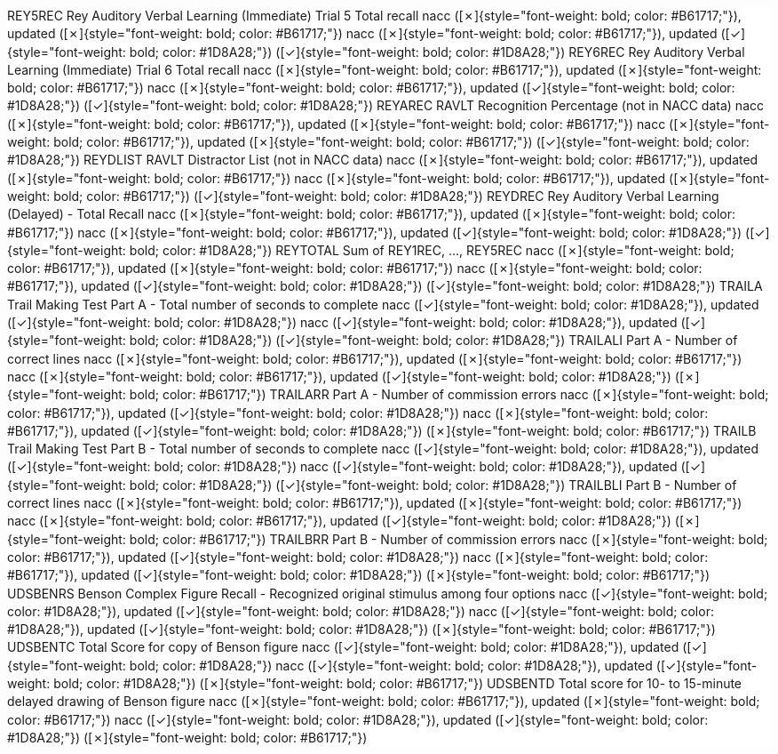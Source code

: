   REY5REC     Rey Auditory Verbal Learning (Immediate) Trial 5 Total recall                        nacc ([✗]{style="font-weight: bold; color: #B61717;"}), updated ([✗]{style="font-weight: bold; color: #B61717;"})   nacc ([✗]{style="font-weight: bold; color: #B61717;"}), updated ([✓]{style="font-weight: bold; color: #1D8A28;"})   ([✓]{style="font-weight: bold; color: #1D8A28;"})
  REY6REC     Rey Auditory Verbal Learning (Immediate) Trial 6 Total recall                        nacc ([✗]{style="font-weight: bold; color: #B61717;"}), updated ([✗]{style="font-weight: bold; color: #B61717;"})   nacc ([✗]{style="font-weight: bold; color: #B61717;"}), updated ([✓]{style="font-weight: bold; color: #1D8A28;"})   ([✓]{style="font-weight: bold; color: #1D8A28;"})
  REYAREC     RAVLT Recognition Percentage (not in NACC data)                                      nacc ([✗]{style="font-weight: bold; color: #B61717;"}), updated ([✗]{style="font-weight: bold; color: #B61717;"})   nacc ([✗]{style="font-weight: bold; color: #B61717;"}), updated ([✗]{style="font-weight: bold; color: #B61717;"})   ([✓]{style="font-weight: bold; color: #1D8A28;"})
  REYDLIST    RAVLT Distractor List (not in NACC data)                                             nacc ([✗]{style="font-weight: bold; color: #B61717;"}), updated ([✗]{style="font-weight: bold; color: #B61717;"})   nacc ([✗]{style="font-weight: bold; color: #B61717;"}), updated ([✗]{style="font-weight: bold; color: #B61717;"})   ([✓]{style="font-weight: bold; color: #1D8A28;"})
  REYDREC     Rey Auditory Verbal Learning (Delayed) - Total Recall                                nacc ([✗]{style="font-weight: bold; color: #B61717;"}), updated ([✗]{style="font-weight: bold; color: #B61717;"})   nacc ([✗]{style="font-weight: bold; color: #B61717;"}), updated ([✓]{style="font-weight: bold; color: #1D8A28;"})   ([✓]{style="font-weight: bold; color: #1D8A28;"})
  REYTOTAL    Sum of REY1REC, \..., REY5REC                                                        nacc ([✗]{style="font-weight: bold; color: #B61717;"}), updated ([✗]{style="font-weight: bold; color: #B61717;"})   nacc ([✗]{style="font-weight: bold; color: #B61717;"}), updated ([✓]{style="font-weight: bold; color: #1D8A28;"})   ([✓]{style="font-weight: bold; color: #1D8A28;"})
  TRAILA      Trail Making Test Part A - Total number of seconds to complete                       nacc ([✓]{style="font-weight: bold; color: #1D8A28;"}), updated ([✓]{style="font-weight: bold; color: #1D8A28;"})   nacc ([✓]{style="font-weight: bold; color: #1D8A28;"}), updated ([✓]{style="font-weight: bold; color: #1D8A28;"})   ([✓]{style="font-weight: bold; color: #1D8A28;"})
  TRAILALI    Part A - Number of correct lines                                                     nacc ([✗]{style="font-weight: bold; color: #B61717;"}), updated ([✗]{style="font-weight: bold; color: #B61717;"})   nacc ([✗]{style="font-weight: bold; color: #B61717;"}), updated ([✓]{style="font-weight: bold; color: #1D8A28;"})   ([✗]{style="font-weight: bold; color: #B61717;"})
  TRAILARR    Part A - Number of commission errors                                                 nacc ([✗]{style="font-weight: bold; color: #B61717;"}), updated ([✓]{style="font-weight: bold; color: #1D8A28;"})   nacc ([✗]{style="font-weight: bold; color: #B61717;"}), updated ([✓]{style="font-weight: bold; color: #1D8A28;"})   ([✗]{style="font-weight: bold; color: #B61717;"})
  TRAILB      Trail Making Test Part B - Total number of seconds to complete                       nacc ([✓]{style="font-weight: bold; color: #1D8A28;"}), updated ([✓]{style="font-weight: bold; color: #1D8A28;"})   nacc ([✓]{style="font-weight: bold; color: #1D8A28;"}), updated ([✓]{style="font-weight: bold; color: #1D8A28;"})   ([✓]{style="font-weight: bold; color: #1D8A28;"})
  TRAILBLI    Part B - Number of correct lines                                                     nacc ([✗]{style="font-weight: bold; color: #B61717;"}), updated ([✗]{style="font-weight: bold; color: #B61717;"})   nacc ([✗]{style="font-weight: bold; color: #B61717;"}), updated ([✓]{style="font-weight: bold; color: #1D8A28;"})   ([✗]{style="font-weight: bold; color: #B61717;"})
  TRAILBRR    Part B - Number of commission errors                                                 nacc ([✗]{style="font-weight: bold; color: #B61717;"}), updated ([✓]{style="font-weight: bold; color: #1D8A28;"})   nacc ([✗]{style="font-weight: bold; color: #B61717;"}), updated ([✓]{style="font-weight: bold; color: #1D8A28;"})   ([✗]{style="font-weight: bold; color: #B61717;"})
  UDSBENRS    Benson Complex Figure Recall - Recognized original stimulus among four options       nacc ([✓]{style="font-weight: bold; color: #1D8A28;"}), updated ([✓]{style="font-weight: bold; color: #1D8A28;"})   nacc ([✓]{style="font-weight: bold; color: #1D8A28;"}), updated ([✓]{style="font-weight: bold; color: #1D8A28;"})   ([✗]{style="font-weight: bold; color: #B61717;"})
  UDSBENTC    Total Score for copy of Benson figure                                                nacc ([✓]{style="font-weight: bold; color: #1D8A28;"}), updated ([✓]{style="font-weight: bold; color: #1D8A28;"})   nacc ([✓]{style="font-weight: bold; color: #1D8A28;"}), updated ([✓]{style="font-weight: bold; color: #1D8A28;"})   ([✗]{style="font-weight: bold; color: #B61717;"})
  UDSBENTD    Total score for 10- to 15-minute delayed drawing of Benson figure                    nacc ([✗]{style="font-weight: bold; color: #B61717;"}), updated ([✗]{style="font-weight: bold; color: #B61717;"})   nacc ([✓]{style="font-weight: bold; color: #1D8A28;"}), updated ([✓]{style="font-weight: bold; color: #1D8A28;"})   ([✗]{style="font-weight: bold; color: #B61717;"})